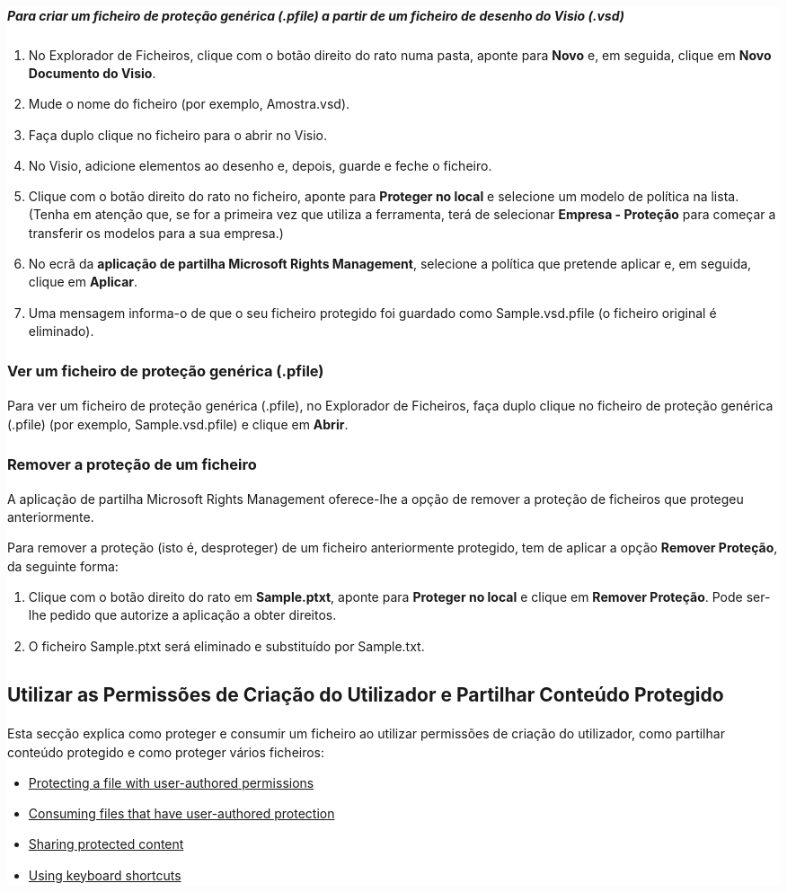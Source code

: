 ##### Para criar um ficheiro de proteção genérica (.pfile) a partir de um ficheiro de desenho do Visio (.vsd)

1.  No Explorador de Ficheiros, clique com o botão direito do rato numa pasta, aponte para **Novo** e, em seguida, clique em **Novo Documento do Visio**.

2.  Mude o nome do ficheiro (por exemplo, Amostra.vsd).

3.  Faça duplo clique no ficheiro para o abrir no Visio.

4.  No Visio, adicione elementos ao desenho e, depois, guarde e feche o ficheiro.

5.  Clique com o botão direito do rato no ficheiro, aponte para **Proteger no local** e selecione um modelo de política na lista. (Tenha em atenção que, se for a primeira vez que utiliza a ferramenta, terá de selecionar **Empresa - Proteção** para começar a transferir os modelos para a sua empresa.)

6.  No ecrã da **aplicação de partilha Microsoft Rights Management**, selecione a política que pretende aplicar e, em seguida, clique em **Aplicar**.

7.  Uma mensagem informa-o de que o seu ficheiro protegido foi guardado como Sample.vsd.pfile (o ficheiro original é eliminado).

### <a name="BKMK_ViewPFILE"></a>Ver um ficheiro de proteção genérica (.pfile)
Para ver um ficheiro de proteção genérica (.pfile), no Explorador de Ficheiros, faça duplo clique no ficheiro de proteção genérica (.pfile) (por exemplo, Sample.vsd.pfile) e clique em **Abrir**.

### <a name="BKMK_Unprotect"></a>Remover a proteção de um ficheiro
A aplicação de partilha Microsoft Rights Management oferece-lhe a opção de remover a proteção de ficheiros que protegeu anteriormente.

Para remover a proteção (isto é, desproteger) de um ficheiro anteriormente protegido, tem de aplicar a opção **Remover Proteção**, da seguinte forma:

1.  Clique com o botão direito do rato em **Sample.ptxt**, aponte para **Proteger no local** e clique em **Remover Proteção**. Pode ser-lhe pedido que autorize a aplicação a obter direitos.

2.  O ficheiro Sample.ptxt será eliminado e substituído por Sample.txt.

## <a name="BKMK_Custom"></a>Utilizar as Permissões de Criação do Utilizador e Partilhar Conteúdo Protegido
Esta secção explica como proteger e consumir um ficheiro ao utilizar permissões de criação do utilizador, como partilhar conteúdo protegido e como proteger vários ficheiros:

-   [Protecting a file with user-authored permissions](../Topic/Microsoft_Rights_Management_sharing_application_user_guide_-_original_publication.md#BKMK_ProtectCustom)

-   [Consuming files that have user-authored protection](../Topic/Microsoft_Rights_Management_sharing_application_user_guide_-_original_publication.md#BKMK_UserDefined)

-   [Sharing protected content](../Topic/Microsoft_Rights_Management_sharing_application_user_guide_-_original_publication.md#BKMK_ShareProtected)

-   [Using keyboard shortcuts](../Topic/Microsoft_Rights_Management_sharing_application_user_guide_-_original_publication.md#BKMK_AccessKeys)
